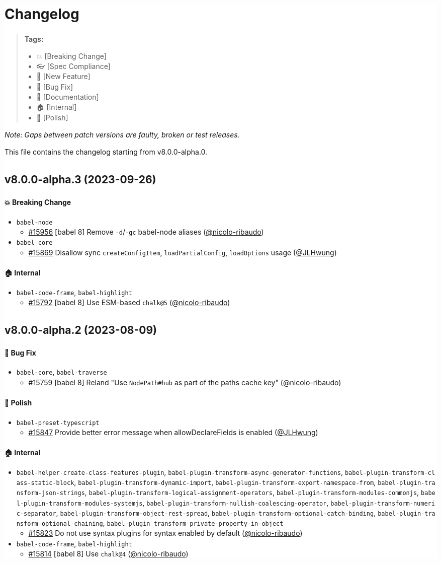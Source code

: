# Changelog

> **Tags:**
>
> - :boom: [Breaking Change]
> - :eyeglasses: [Spec Compliance]
> - :rocket: [New Feature]
> - :bug: [Bug Fix]
> - :memo: [Documentation]
> - :house: [Internal]
> - :nail_care: [Polish]

_Note: Gaps between patch versions are faulty, broken or test releases._

This file contains the changelog starting from v8.0.0-alpha.0.



## v8.0.0-alpha.3 (2023-09-26)

#### :boom: Breaking Change
* `babel-node`
  * [#15956](https://github.com/babel/babel/pull/15956) [babel 8] Remove `-d`/`-gc` babel-node aliases ([@nicolo-ribaudo](https://github.com/nicolo-ribaudo))
* `babel-core`
  * [#15869](https://github.com/babel/babel/pull/15869) Disallow sync `createConfigItem`, `loadPartialConfig`, `loadOptions` usage ([@JLHwung](https://github.com/JLHwung))

#### :house: Internal
* `babel-code-frame`, `babel-highlight`
  * [#15792](https://github.com/babel/babel/pull/15792) [babel 8] Use ESM-based `chalk@5` ([@nicolo-ribaudo](https://github.com/nicolo-ribaudo))
## v8.0.0-alpha.2 (2023-08-09)

#### :bug: Bug Fix
* `babel-core`, `babel-traverse`
  * [#15759](https://github.com/babel/babel/pull/15759) [babel 8] Reland "Use `NodePath#hub` as part of the paths cache key" ([@nicolo-ribaudo](https://github.com/nicolo-ribaudo))

#### :nail_care: Polish
* `babel-preset-typescript`
  * [#15847](https://github.com/babel/babel/pull/15847) Provide better error message when allowDeclareFields is enabled ([@JLHwung](https://github.com/JLHwung))

#### :house: Internal
* `babel-helper-create-class-features-plugin`, `babel-plugin-transform-async-generator-functions`, `babel-plugin-transform-class-static-block`, `babel-plugin-transform-dynamic-import`, `babel-plugin-transform-export-namespace-from`, `babel-plugin-transform-json-strings`, `babel-plugin-transform-logical-assignment-operators`, `babel-plugin-transform-modules-commonjs`, `babel-plugin-transform-modules-systemjs`, `babel-plugin-transform-nullish-coalescing-operator`, `babel-plugin-transform-numeric-separator`, `babel-plugin-transform-object-rest-spread`, `babel-plugin-transform-optional-catch-binding`, `babel-plugin-transform-optional-chaining`, `babel-plugin-transform-private-property-in-object`
  * [#15823](https://github.com/babel/babel/pull/15823) Do not use syntax plugins for syntax enabled by default ([@nicolo-ribaudo](https://github.com/nicolo-ribaudo))
* `babel-code-frame`, `babel-highlight`
  * [#15814](https://github.com/babel/babel/pull/15814) [babel 8] Use `chalk@4` ([@nicolo-ribaudo](https://github.com/nicolo-ribaudo))
